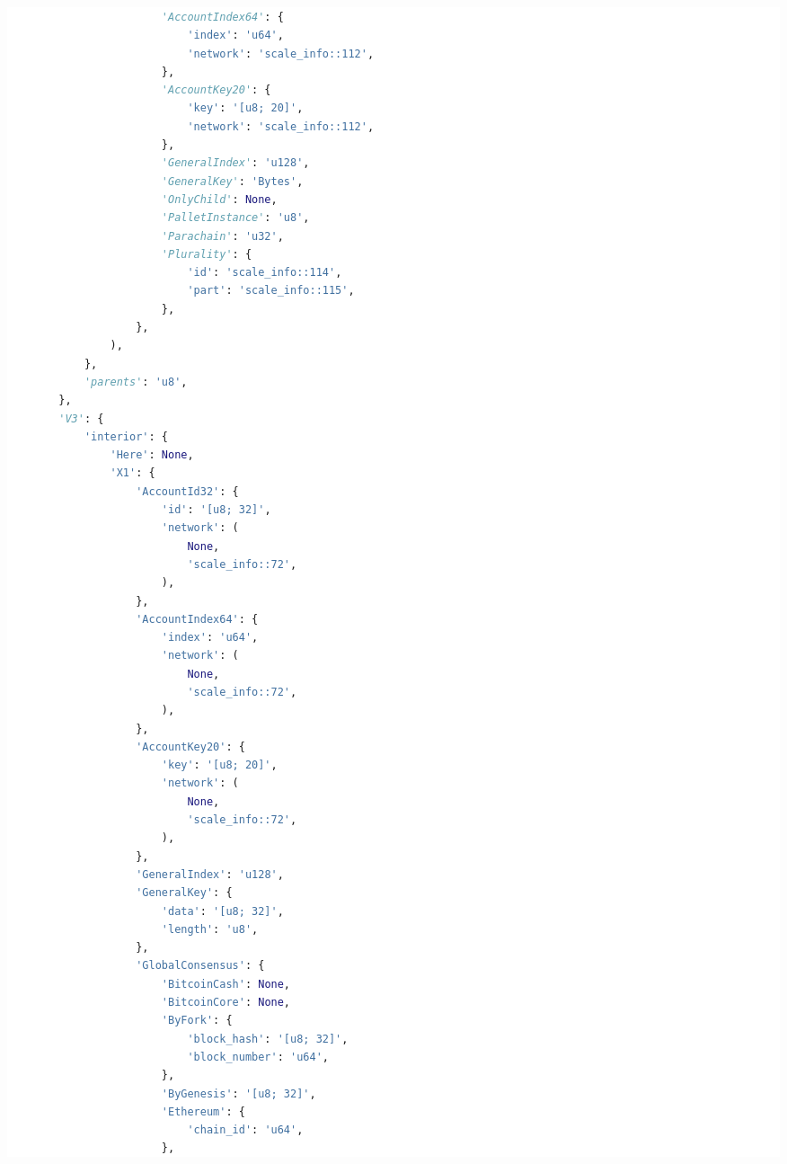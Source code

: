 ```python
                        'AccountIndex64': {
                            'index': 'u64',
                            'network': 'scale_info::112',
                        },
                        'AccountKey20': {
                            'key': '[u8; 20]',
                            'network': 'scale_info::112',
                        },
                        'GeneralIndex': 'u128',
                        'GeneralKey': 'Bytes',
                        'OnlyChild': None,
                        'PalletInstance': 'u8',
                        'Parachain': 'u32',
                        'Plurality': {
                            'id': 'scale_info::114',
                            'part': 'scale_info::115',
                        },
                    },
                ),
            },
            'parents': 'u8',
        },
        'V3': {
            'interior': {
                'Here': None,
                'X1': {
                    'AccountId32': {
                        'id': '[u8; 32]',
                        'network': (
                            None,
                            'scale_info::72',
                        ),
                    },
                    'AccountIndex64': {
                        'index': 'u64',
                        'network': (
                            None,
                            'scale_info::72',
                        ),
                    },
                    'AccountKey20': {
                        'key': '[u8; 20]',
                        'network': (
                            None,
                            'scale_info::72',
                        ),
                    },
                    'GeneralIndex': 'u128',
                    'GeneralKey': {
                        'data': '[u8; 32]',
                        'length': 'u8',
                    },
                    'GlobalConsensus': {
                        'BitcoinCash': None,
                        'BitcoinCore': None,
                        'ByFork': {
                            'block_hash': '[u8; 32]',
                            'block_number': 'u64',
                        },
                        'ByGenesis': '[u8; 32]',
                        'Ethereum': {
                            'chain_id': 'u64',
                        },
```